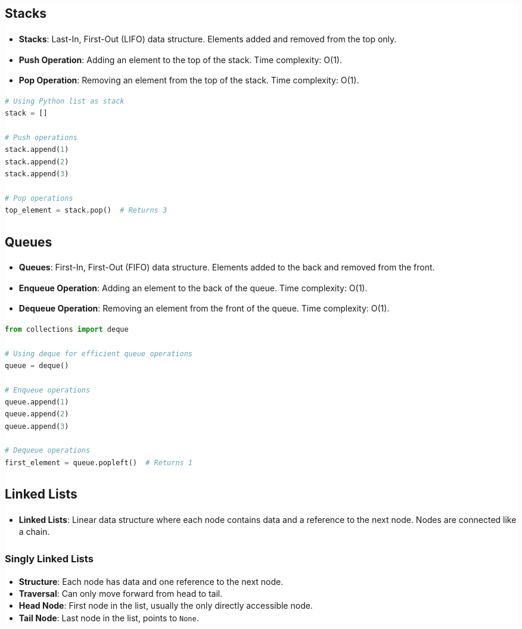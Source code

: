 ## Stacks

- **Stacks**: Last-In, First-Out (LIFO) data structure. Elements added and removed from the top only.

- **Push Operation**: Adding an element to the top of the stack. Time complexity: O(1).

- **Pop Operation**: Removing an element from the top of the stack. Time complexity: O(1).

```python
# Using Python list as stack
stack = []

# Push operations
stack.append(1)
stack.append(2)
stack.append(3)

# Pop operations
top_element = stack.pop()  # Returns 3
```

## Queues

- **Queues**: First-In, First-Out (FIFO) data structure. Elements added to the back and removed from the front.

- **Enqueue Operation**: Adding an element to the back of the queue. Time complexity: O(1).

- **Dequeue Operation**: Removing an element from the front of the queue. Time complexity: O(1).

```python
from collections import deque

# Using deque for efficient queue operations
queue = deque()

# Enqueue operations
queue.append(1)
queue.append(2)
queue.append(3)

# Dequeue operations
first_element = queue.popleft()  # Returns 1
```

## Linked Lists

- **Linked Lists**: Linear data structure where each node contains data and a reference to the next node. Nodes are connected like a chain.

### Singly Linked Lists

- **Structure**: Each node has data and one reference to the next node.
- **Traversal**: Can only move forward from head to tail.
- **Head Node**: First node in the list, usually the only directly accessible node.
- **Tail Node**: Last node in the list, points to `None`.
